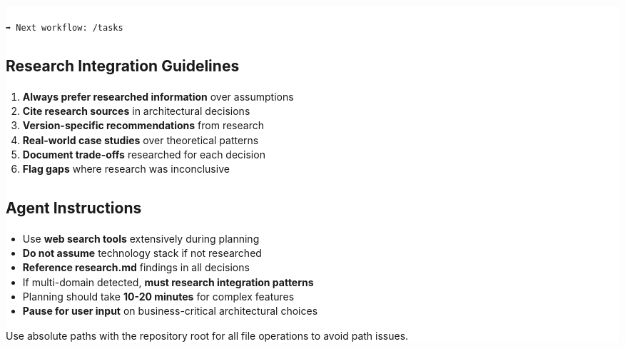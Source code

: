 ```

➡️ Next workflow: /tasks
```

## Research Integration Guidelines

1. **Always prefer researched information** over assumptions
2. **Cite research sources** in architectural decisions
3. **Version-specific recommendations** from research
4. **Real-world case studies** over theoretical patterns
5. **Document trade-offs** researched for each decision
6. **Flag gaps** where research was inconclusive

## Agent Instructions

- Use **web search tools** extensively during planning
- **Do not assume** technology stack if not researched
- **Reference research.md** findings in all decisions
- If multi-domain detected, **must research integration patterns**
- Planning should take **10-20 minutes** for complex features
- **Pause for user input** on business-critical architectural choices

Use absolute paths with the repository root for all file operations to avoid path issues.
